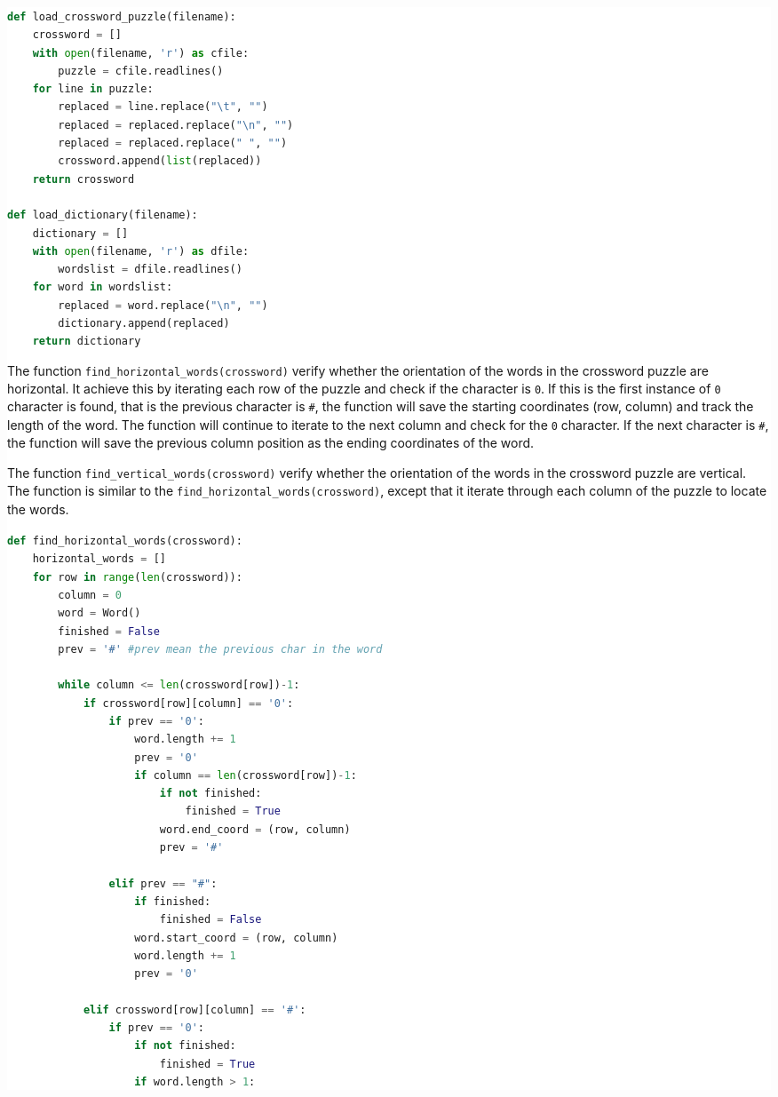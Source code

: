 ```python
def load_crossword_puzzle(filename):
	crossword = []
	with open(filename, 'r') as cfile:
		puzzle = cfile.readlines()
	for line in puzzle:
		replaced = line.replace("\t", "")
		replaced = replaced.replace("\n", "")
		replaced = replaced.replace(" ", "")
		crossword.append(list(replaced))
	return crossword

def load_dictionary(filename):
	dictionary = []
	with open(filename, 'r') as dfile:
		wordslist = dfile.readlines()
	for word in wordslist:
		replaced = word.replace("\n", "")
		dictionary.append(replaced)
	return dictionary
```
The function `find_horizontal_words(crossword)` verify whether the orientation of the words in the crossword puzzle are horizontal. It achieve this by iterating each row of the puzzle and check if the character is `0`. If this is the first instance of `0` character is found, that is the previous character is `#`, the function will save the starting coordinates (row, column) and track the length of the word. The function will continue to iterate to the next column and check for the `0` character. If the next character is `#`, the function will save the previous column position as the ending coordinates of the word.

The function `find_vertical_words(crossword)` verify whether the orientation of the words in the crossword puzzle are vertical. The function is similar to the `find_horizontal_words(crossword)`, except that it iterate through each column of the puzzle to locate the words.

```python
def find_horizontal_words(crossword):
	horizontal_words = []
	for row in range(len(crossword)):		
		column = 0
		word = Word()
		finished = False
		prev = '#' #prev mean the previous char in the word

		while column <= len(crossword[row])-1:			
			if crossword[row][column] == '0':				
				if prev == '0':
					word.length += 1
					prev = '0'
					if column == len(crossword[row])-1:
						if not finished:
							finished = True
						word.end_coord = (row, column)
						prev = '#'

				elif prev == "#":
					if finished:
						finished = False
					word.start_coord = (row, column)
					word.length += 1
					prev = '0'

			elif crossword[row][column] == '#':
				if prev == '0':
					if not finished:
						finished = True
					if word.length > 1:
```